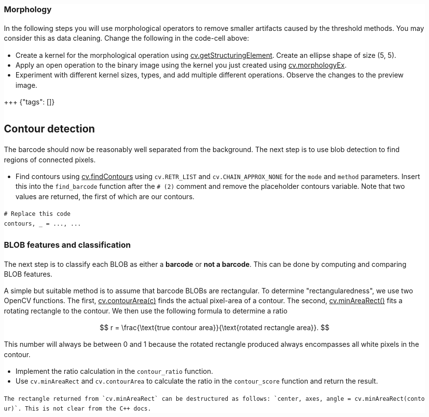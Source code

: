 ### Morphology
In the following steps you will use morphological operators to remove smaller artifacts caused by the threshold methods. You may consider this as data cleaning. Change the following in the code-cell above:

- Create a kernel for the morphological operation using [cv.getStructuringElement](). Create an ellipse shape of size (5, 5).
- Apply an open operation to the binary image using the kernel you just created using [cv.morphologyEx]().
- Experiment with different kernel sizes, types, and add multiple different operations. Observe the changes to the preview image.

+++ {"tags": []}

## Contour detection
The barcode should now be reasonably well separated from the background. The next step is to use blob detection to find regions of connected pixels.

- Find contours using [cv.findContours]() using `cv.RETR_LIST` and `cv.CHAIN_APPROX_NONE` for the `mode` and `method` parameters. Insert this into the `find_barcode` function after the `# (2)` comment and remove the placeholder contours variable. Note that two values are returned, the first of which are our contours.

```{code-cell} ipython3
# Replace this code
contours, _ = ..., ...
```

### BLOB features and classification
The next step is to classify each BLOB as either a **barcode** or **not a barcode**. This can be done by computing and comparing BLOB features.

A simple but suitable method is to assume that barcode BLOBs are rectangular. To determine "rectangularedness", we use two OpenCV functions. The first, [cv.contourArea(c)](https://docs.opencv.org/4.5.1/d3/dc0/group__imgproc__shape.html#ga2c759ed9f497d4a618048a2f56dc97f1) finds the actual pixel-area of a contour. The second, [cv.minAreaRect()](https://docs.opencv.org/4.5.1/d3/dc0/group__imgproc__shape.html#ga3d476a3417130ae5154aea421ca7ead9) fits a rotating rectangle to the contour. We then use the following formula to determine a ratio

$$
    r = \frac{\text{true contour area}}{\text{rotated rectangle area}}.
$$

This number will always be between $0$ and $1$ because the rotated rectangle produced always encompasses all white pixels in the contour.

- Implement the ratio calculation in the `contour_ratio` function.
- Use `cv.minAreaRect` and `cv.contourArea` to calculate the ratio in the `contour_score` function and return the result.

```{tip}
The rectangle returned from `cv.minAreaRect` can be destructured as follows: `center, axes, angle = cv.minAreaRect(contour)`. This is not clear from the C++ docs.
```
